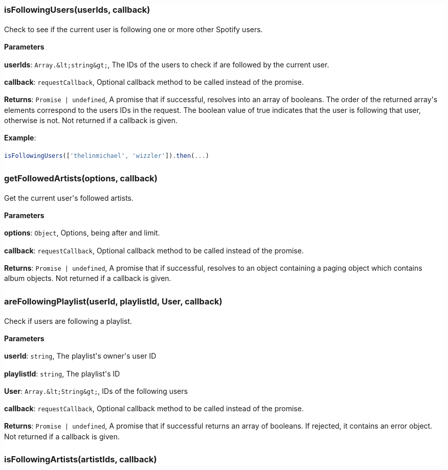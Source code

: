 ### isFollowingUsers(userIds, callback) 

Check to see if the current user is following one or more other Spotify users.

**Parameters**

**userIds**: `Array.&lt;string&gt;`, The IDs of the users to check if are followed by the current user.

**callback**: `requestCallback`, Optional callback method to be called instead of the promise.

**Returns**: `Promise | undefined`, A promise that if successful, resolves into an array of booleans. The order
         of the returned array's elements correspond to the users IDs in the request.
         The boolean value of true indicates that the user is following that user, otherwise is not.
         Not returned if a callback is given.

**Example**:
```js
isFollowingUsers(['thelinmichael', 'wizzler']).then(...)
```


### getFollowedArtists(options, callback) 

Get the current user's followed artists.

**Parameters**

**options**: `Object`, Options, being after and limit.

**callback**: `requestCallback`, Optional callback method to be called instead of the promise.

**Returns**: `Promise | undefined`, A promise that if successful, resolves to an object containing a paging object which contains
album objects. Not returned if a callback is given.


### areFollowingPlaylist(userId, playlistId, User, callback) 

Check if users are following a playlist.

**Parameters**

**userId**: `string`, The playlist's owner's user ID

**playlistId**: `string`, The playlist's ID

**User**: `Array.&lt;String&gt;`, IDs of the following users

**callback**: `requestCallback`, Optional callback method to be called instead of the promise.

**Returns**: `Promise | undefined`, A promise that if successful returns an array of booleans. If rejected,
it contains an error object. Not returned if a callback is given.


### isFollowingArtists(artistIds, callback) 
